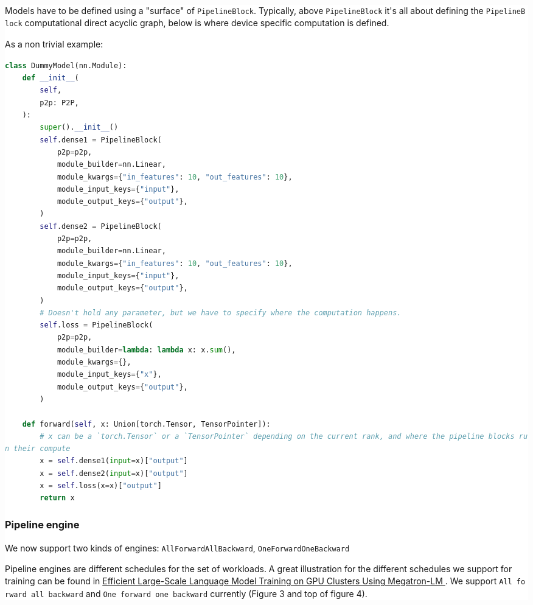 Models have to be defined using a "surface" of `PipelineBlock`. Typically, above `PipelineBlock` it's all about defining the `PipelineBlock` computational direct acyclic graph, below is where device specific computation is defined.

As a non trivial example:
```python
class DummyModel(nn.Module):
    def __init__(
        self,
        p2p: P2P,
    ):
        super().__init__()
        self.dense1 = PipelineBlock(
            p2p=p2p,
            module_builder=nn.Linear,
            module_kwargs={"in_features": 10, "out_features": 10},
            module_input_keys={"input"},
            module_output_keys={"output"},
        )
        self.dense2 = PipelineBlock(
            p2p=p2p,
            module_builder=nn.Linear,
            module_kwargs={"in_features": 10, "out_features": 10},
            module_input_keys={"input"},
            module_output_keys={"output"},
        )
        # Doesn't hold any parameter, but we have to specify where the computation happens.
        self.loss = PipelineBlock(
            p2p=p2p,
            module_builder=lambda: lambda x: x.sum(),
            module_kwargs={},
            module_input_keys={"x"},
            module_output_keys={"output"},
        )

    def forward(self, x: Union[torch.Tensor, TensorPointer]):
        # x can be a `torch.Tensor` or a `TensorPointer` depending on the current rank, and where the pipeline blocks run their compute
        x = self.dense1(input=x)["output"]
        x = self.dense2(input=x)["output"]
        x = self.loss(x=x)["output"]
        return x
```


### Pipeline engine

We now support two kinds of engines: `AllForwardAllBackward`, `OneForwardOneBackward`

Pipeline engines are different schedules for the set of workloads. A great illustration for the different schedules we support for training can be found in [Efficient Large-Scale Language Model Training on GPU Clusters Using Megatron-LM
](https://arxiv.org/abs/2104.04473). We support `All forward all backward` and `One forward one backward` currently (Figure 3 and top of figure 4).

